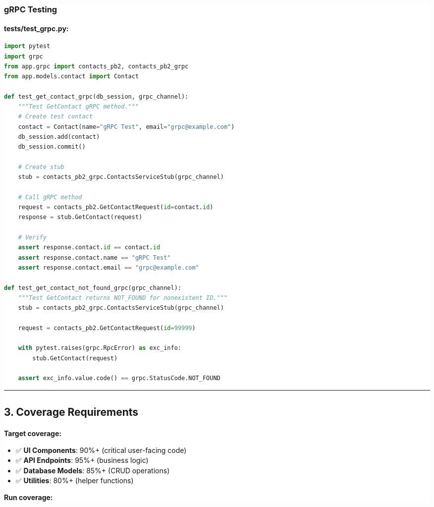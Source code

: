 
### gRPC Testing

**tests/test_grpc.py:**
```python
import pytest
import grpc
from app.grpc import contacts_pb2, contacts_pb2_grpc
from app.models.contact import Contact

def test_get_contact_grpc(db_session, grpc_channel):
    """Test GetContact gRPC method."""
    # Create test contact
    contact = Contact(name="gRPC Test", email="grpc@example.com")
    db_session.add(contact)
    db_session.commit()

    # Create stub
    stub = contacts_pb2_grpc.ContactsServiceStub(grpc_channel)

    # Call gRPC method
    request = contacts_pb2.GetContactRequest(id=contact.id)
    response = stub.GetContact(request)

    # Verify
    assert response.contact.id == contact.id
    assert response.contact.name == "gRPC Test"
    assert response.contact.email == "grpc@example.com"

def test_get_contact_not_found_grpc(grpc_channel):
    """Test GetContact returns NOT_FOUND for nonexistent ID."""
    stub = contacts_pb2_grpc.ContactsServiceStub(grpc_channel)

    request = contacts_pb2.GetContactRequest(id=99999)

    with pytest.raises(grpc.RpcError) as exc_info:
        stub.GetContact(request)

    assert exc_info.value.code() == grpc.StatusCode.NOT_FOUND
```

---

## 3. Coverage Requirements

**Target coverage:**
- ✅ **UI Components**: 90%+ (critical user-facing code)
- ✅ **API Endpoints**: 95%+ (business logic)
- ✅ **Database Models**: 85%+ (CRUD operations)
- ✅ **Utilities**: 80%+ (helper functions)

**Run coverage:**
